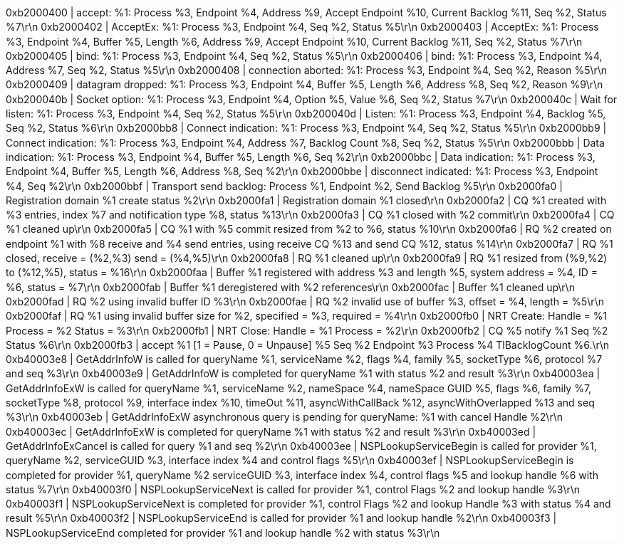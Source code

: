 0xb2000400 | accept: %1: Process %3, Endpoint %4, Address %9, Accept Endpoint %10, Current Backlog %11, Seq %2, Status %7\r\n
0xb2000402 | AcceptEx: %1: Process %3, Endpoint %4, Seq %2, Status %5\r\n
0xb2000403 | AcceptEx: %1: Process %3, Endpoint %4, Buffer %5, Length %6, Address %9, Accept Endpoint %10, Current Backlog %11, Seq %2, Status %7\r\n
0xb2000405 | bind: %1: Process %3, Endpoint %4, Seq %2, Status %5\r\n
0xb2000406 | bind: %1: Process %3, Endpoint %4, Address %7, Seq %2, Status %5\r\n
0xb2000408 | connection aborted: %1: Process %3, Endpoint %4, Seq %2, Reason %5\r\n
0xb2000409 | datagram dropped: %1: Process %3, Endpoint %4, Buffer %5, Length %6, Address %8, Seq %2, Reason %9\r\n
0xb200040b | Socket option: %1: Process %3, Endpoint %4, Option %5, Value %6, Seq %2, Status %7\r\n
0xb200040c | Wait for listen: %1: Process %3, Endpoint %4, Seq %2, Status %5\r\n
0xb200040d | Listen: %1: Process %3, Endpoint %4, Backlog %5, Seq %2, Status %6\r\n
0xb2000bb8 | Connect indication: %1: Process %3, Endpoint %4, Seq %2, Status %5\r\n
0xb2000bb9 | Connect indication: %1: Process %3, Endpoint %4, Address %7, Backlog Count %8, Seq %2, Status %5\r\n
0xb2000bbb | Data indication: %1: Process %3, Endpoint %4, Buffer %5, Length %6, Seq %2\r\n
0xb2000bbc | Data indication: %1: Process %3, Endpoint %4, Buffer %5, Length %6, Address %8, Seq %2\r\n
0xb2000bbe | disconnect indicated: %1: Process %3, Endpoint %4, Seq %2\r\n
0xb2000bbf | Transport send backlog: Process %1, Endpoint %2, Send Backlog %5\r\n
0xb2000fa0 | Registration domain %1 create status %2\r\n
0xb2000fa1 | Registration domain %1 closed\r\n
0xb2000fa2 | CQ %1 created with %3 entries, index %7 and notification type %8, status %13\r\n
0xb2000fa3 | CQ %1 closed with %2 commit\r\n
0xb2000fa4 | CQ %1 cleaned up\r\n
0xb2000fa5 | CQ %1 with %5 commit resized from %2 to %6, status %10\r\n
0xb2000fa6 | RQ %2 created on endpoint %1 with %8 receive and %4 send entries, using receive CQ %13 and send CQ %12, status %14\r\n
0xb2000fa7 | RQ %1 closed, receive = (%2,%3) send = (%4,%5)\r\n
0xb2000fa8 | RQ %1 cleaned up\r\n
0xb2000fa9 | RQ %1 resized from (%9,%2) to (%12,%5), status = %16\r\n
0xb2000faa | Buffer %1 registered with address %3 and length %5, system address = %4, ID = %6, status = %7\r\n
0xb2000fab | Buffer %1 deregistered with %2 references\r\n
0xb2000fac | Buffer %1 cleaned up\r\n
0xb2000fad | RQ %2 using invalid buffer ID %3\r\n
0xb2000fae | RQ %2 invalid use of buffer %3, offset = %4, length = %5\r\n
0xb2000faf | RQ %1 using invalid buffer size for %2, specified = %3, required = %4\r\n
0xb2000fb0 | NRT Create: Handle = %1 Process = %2 Status = %3\r\n
0xb2000fb1 | NRT Close: Handle = %1 Process = %2\r\n
0xb2000fb2 | CQ %5 notify %1 Seq %2 Status %6\r\n
0xb2000fb3 | accept %1 [1 = Pause, 0 = Unpause] %5 Seq %2 Endpoint %3 Process %4 TlBacklogCount %6.\r\n
0xb40003e8 | GetAddrInfoW is called for queryName %1, serviceName %2, flags %4, family %5, socketType %6, protocol %7 and seq %3\r\n
0xb40003e9 | GetAddrInfoW is completed for queryName %1 with status %2 and result %3\r\n
0xb40003ea | GetAddrInfoExW is called for queryName %1, serviceName %2, nameSpace %4, nameSpace GUID %5, flags %6, family %7, socketType %8, protocol %9, interface index %10, timeOut %11, asyncWithCallBack %12, asyncWithOverlapped %13 and seq %3\r\n
0xb40003eb | GetAddrInfoExW asynchronous query is pending for queryName: %1 with cancel Handle %2\r\n
0xb40003ec | GetAddrInfoExW is completed for queryName %1 with status %2 and result %3\r\n
0xb40003ed | GetAddrInfoExCancel is called for  query %1 and seq %2\r\n
0xb40003ee | NSPLookupServiceBegin is called for provider %1, queryName %2, serviceGUID %3, interface index %4 and control flags %5\r\n
0xb40003ef | NSPLookupServiceBegin is completed for provider %1, queryName %2 serviceGUID %3, interface index %4, control flags %5 and lookup handle %6 with status %7\r\n
0xb40003f0 | NSPLookupServiceNext is called for provider %1, control Flags %2 and lookup handle %3\r\n
0xb40003f1 | NSPLookupServiceNext is completed for provider %1, control Flags %2 and lookup Handle %3 with status %4 and result %5\r\n
0xb40003f2 | NSPLookupServiceEnd is called for provider %1 and lookup handle %2\r\n
0xb40003f3 | NSPLookupServiceEnd completed for provider %1 and lookup handle %2 with status %3\r\n